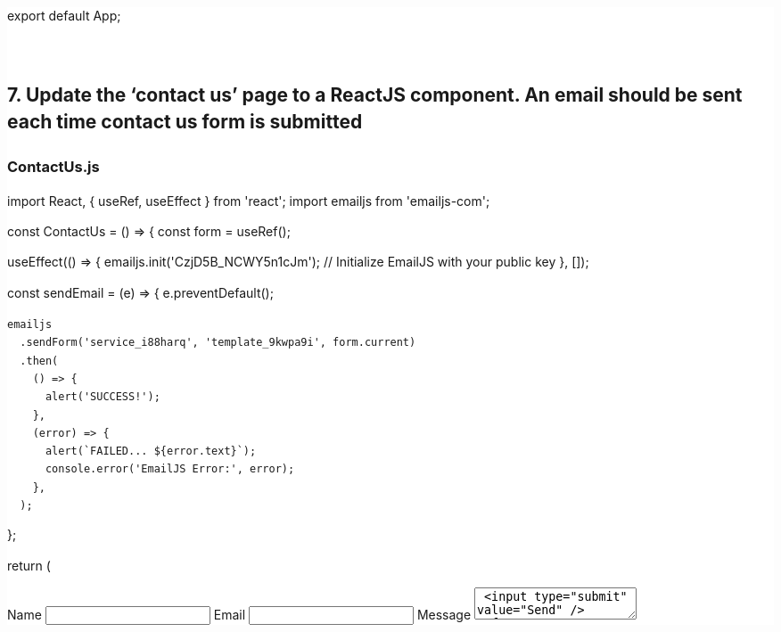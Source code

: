 export default App;


 
## 7. Update the ‘contact us’ page to a ReactJS component. An email should be sent each time contact us form is submitted
### ContactUs.js
import React, { useRef, useEffect } from 'react';
import emailjs from 'emailjs-com';

const ContactUs = () => {
  const form = useRef();

  useEffect(() => {
    emailjs.init('CzjD5B_NCWY5n1cJm'); // Initialize EmailJS with your public key
  }, []);

  const sendEmail = (e) => {
    e.preventDefault();

    emailjs
      .sendForm('service_i88harq', 'template_9kwpa9i', form.current)
      .then(
        () => {
          alert('SUCCESS!');
        },
        (error) => {
          alert(`FAILED... ${error.text}`);
          console.error('EmailJS Error:', error);
        },
      );
  };

  return (
    <form ref={form} onSubmit={sendEmail}>
      <label>Name</label>
      <input type="text" name="user_name" />
      <label>Email</label>
      <input type="email" name="user_email" />
      <label>Message</label>
      <textarea name="message" />
      <input type="submit" value="Send" />
    </form>
  );
};

export default ContactUs;



## 8. Add a Login component using ReactJS. User should be able to login, using pre-defined logins. Session should be maintained using react hooks
### AuthContext.js
import React, { createContext, useState, useEffect } from 'react';
